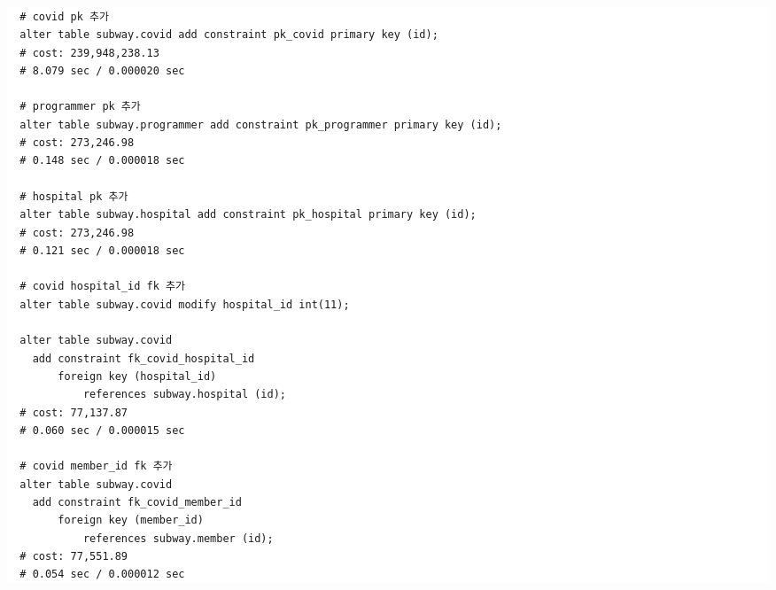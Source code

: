       # covid pk 추가
      alter table subway.covid add constraint pk_covid primary key (id);
      # cost: 239,948,238.13
      # 8.079 sec / 0.000020 sec
      
      # programmer pk 추가
      alter table subway.programmer add constraint pk_programmer primary key (id);
      # cost: 273,246.98
      # 0.148 sec / 0.000018 sec
      
      # hospital pk 추가
      alter table subway.hospital add constraint pk_hospital primary key (id);
      # cost: 273,246.98
      # 0.121 sec / 0.000018 sec
      
      # covid hospital_id fk 추가
      alter table subway.covid modify hospital_id int(11);
      
      alter table subway.covid
        add constraint fk_covid_hospital_id
            foreign key (hospital_id)
                references subway.hospital (id);
      # cost: 77,137.87
      # 0.060 sec / 0.000015 sec
      
      # covid member_id fk 추가
      alter table subway.covid
        add constraint fk_covid_member_id
            foreign key (member_id)
                references subway.member (id);
      # cost: 77,551.89
      # 0.054 sec / 0.000012 sec
      